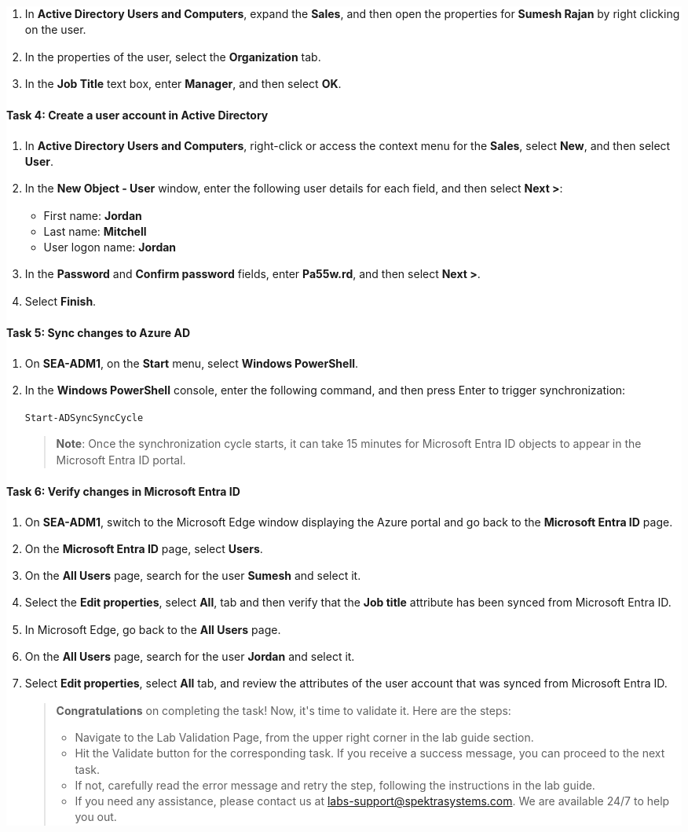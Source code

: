 1. In **Active Directory Users and Computers**, expand the **Sales**, and then open the properties for **Sumesh Rajan** by right clicking on the user.

1. In the properties of the user, select the **Organization** tab.

1. In the **Job Title** text box, enter **Manager**, and then select **OK**.

#### Task 4: Create a user account in Active Directory

1. In **Active Directory Users and Computers**, right-click or access the context menu for the **Sales**, select **New**, and then select **User**.

1. In the **New Object - User** window, enter the following user details for each field, and then select **Next >**:

   - First name: **Jordan**
   - Last name: **Mitchell**
   - User logon name: **Jordan**

1. In the **Password** and **Confirm password** fields, enter **Pa55w.rd**, and then select **Next >**.

1. Select **Finish**.

#### Task 5: Sync changes to Azure AD

1. On **SEA-ADM1**, on the **Start** menu, select **Windows PowerShell**.

1. In the **Windows PowerShell** console, enter the following command, and then press Enter to trigger synchronization:

   ```powershell
   Start-ADSyncSyncCycle
   ```

   > **Note**: Once the synchronization cycle starts, it can take 15 minutes for Microsoft Entra ID objects to appear in the Microsoft Entra ID portal.

#### Task 6: Verify changes in Microsoft Entra ID

1. On **SEA-ADM1**, switch to the Microsoft Edge window displaying the Azure portal and go back to the **Microsoft Entra ID** page.

1. On the **Microsoft Entra ID** page, select **Users**.

1. On the **All Users** page, search for the user **Sumesh** and select it.

1. Select the **Edit properties**, select **All**, tab and then verify that the **Job title** attribute has been synced from Microsoft Entra ID.

1. In Microsoft Edge, go back to the **All Users** page.

1. On the **All Users** page, search for the user **Jordan** and select it.

1. Select **Edit properties**, select **All** tab, and review the attributes of the user account that was synced from Microsoft Entra ID.

   > **Congratulations** on completing the task! Now, it's time to validate it. Here are the steps:
   > - Navigate to the Lab Validation Page, from the upper right corner in the lab guide section.
   > - Hit the Validate button for the corresponding task. If you receive a success message, you can proceed to the next task. 
   > - If not, carefully read the error message and retry the step, following the instructions in the lab guide.
   > - If you need any assistance, please contact us at labs-support@spektrasystems.com. We are available 24/7 to help you out.
   